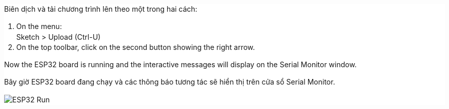 Biên dịch và tải chương trình lên theo một trong hai cách:

</td>
</tr>
<tr style="border-style: none">
<td colspan=2 valign="top" style="border-style: none">

1. On the menu:\
   Sketch > Upload (Ctrl-U)
2. On the top toolbar, click on the second button showing the right arrow.

</td>
</tr>
<tr style="border-style: none">
<td valign="top" width="50%" style="border-style: none">

Now the ESP32 board is running and the interactive messages will display on the Serial Monitor window.

</td>
<td valign="top" width="50%" style="border-style: none">

Bây giờ ESP32 board đang chạy và các thông báo tương tác sẽ hiển thị trên cửa sổ Serial Monitor.

</td>
</tr>
<tr style="border-style: none">
<td colspan=2 valign="top" align="center" style="border-style: none">

<img src="https://github.com/leonschoi/ClickCounter.en/assets/29897968/0bb327d0-9aa4-4ed3-98f6-883c3b9ac78f" alt="ESP32 Run" width="800"/>  

</td>
</tr>
</table>
